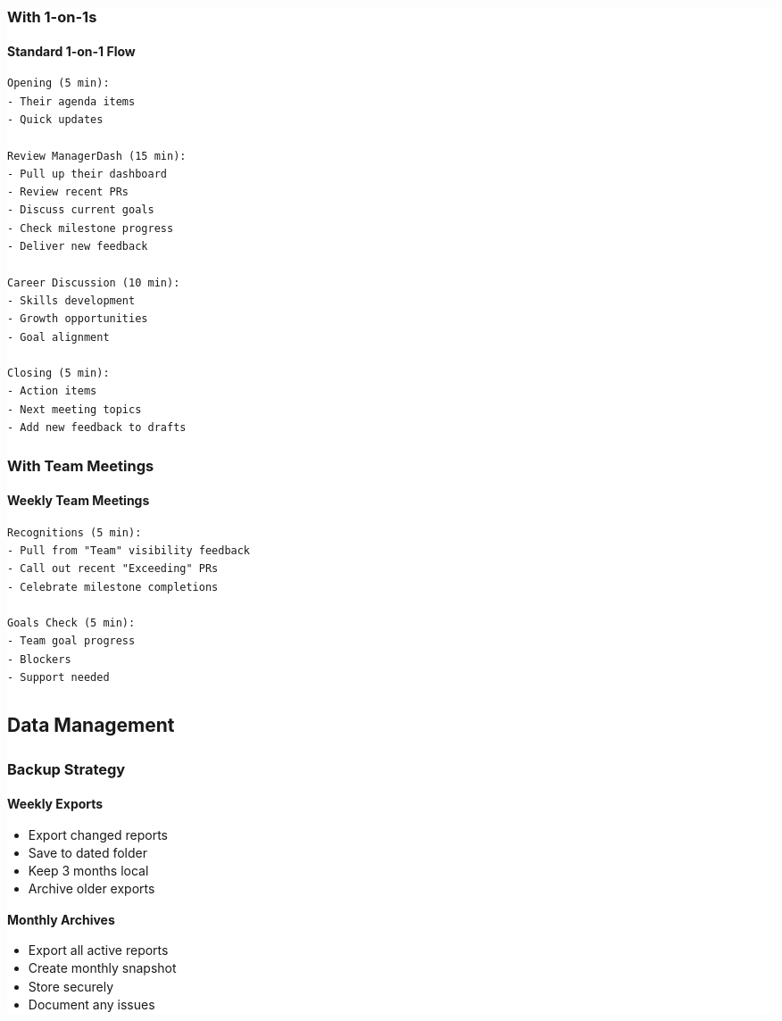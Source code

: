 ### With 1-on-1s

**Standard 1-on-1 Flow**
```
Opening (5 min):
- Their agenda items
- Quick updates

Review ManagerDash (15 min):
- Pull up their dashboard
- Review recent PRs
- Discuss current goals
- Check milestone progress
- Deliver new feedback

Career Discussion (10 min):
- Skills development
- Growth opportunities
- Goal alignment

Closing (5 min):
- Action items
- Next meeting topics
- Add new feedback to drafts
```

### With Team Meetings

**Weekly Team Meetings**
```
Recognitions (5 min):
- Pull from "Team" visibility feedback
- Call out recent "Exceeding" PRs
- Celebrate milestone completions

Goals Check (5 min):
- Team goal progress
- Blockers
- Support needed
```

## Data Management

### Backup Strategy

**Weekly Exports**
- Export changed reports
- Save to dated folder
- Keep 3 months local
- Archive older exports

**Monthly Archives**
- Export all active reports
- Create monthly snapshot
- Store securely
- Document any issues
